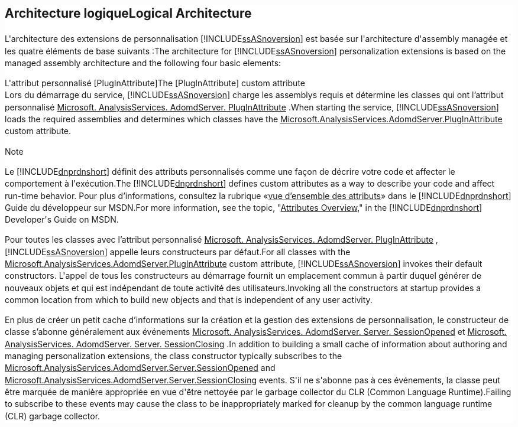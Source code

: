 ## <a name="logical-architecture"></a><span data-ttu-id="e737d-119">Architecture logique</span><span class="sxs-lookup"><span data-stu-id="e737d-119">Logical Architecture</span></span>  
 <span data-ttu-id="e737d-120">L'architecture des extensions de personnalisation [!INCLUDE[ssASnoversion](../../../includes/ssasnoversion-md.md)] est basée sur l'architecture d'assembly managée et les quatre éléments de base suivants :</span><span class="sxs-lookup"><span data-stu-id="e737d-120">The architecture for [!INCLUDE[ssASnoversion](../../../includes/ssasnoversion-md.md)] personalization extensions is based on the managed assembly architecture and the following four basic elements:</span></span>  
  
 <span data-ttu-id="e737d-121">L'attribut personnalisé [PlugInAttribute]</span><span class="sxs-lookup"><span data-stu-id="e737d-121">The [PlugInAttribute] custom attribute</span></span>  
 <span data-ttu-id="e737d-122">Lors du démarrage du service, [!INCLUDE[ssASnoversion](../../../includes/ssasnoversion-md.md)] charge les assemblys requis et détermine les classes qui ont l’attribut personnalisé [Microsoft. AnalysisServices. AdomdServer. PlugInAttribute](/previous-versions/sql/sql-server-2014/bb678014(v=sql.120)) .</span><span class="sxs-lookup"><span data-stu-id="e737d-122">When starting the service, [!INCLUDE[ssASnoversion](../../../includes/ssasnoversion-md.md)] loads the required assemblies and determines which classes have the [Microsoft.AnalysisServices.AdomdServer.PlugInAttribute](/previous-versions/sql/sql-server-2014/bb678014(v=sql.120)) custom attribute.</span></span>  
  
> [!NOTE]  
>  <span data-ttu-id="e737d-123">Le [!INCLUDE[dnprdnshort](../../../includes/dnprdnshort-md.md)] définit des attributs personnalisés comme une façon de décrire votre code et affecter le comportement à l'exécution.</span><span class="sxs-lookup"><span data-stu-id="e737d-123">The [!INCLUDE[dnprdnshort](../../../includes/dnprdnshort-md.md)] defines custom attributes as a way to describe your code and affect run-time behavior.</span></span> <span data-ttu-id="e737d-124">Pour plus d’informations, consultez la rubrique «[vue d’ensemble des attributs](https://go.microsoft.com/fwlink/?LinkId=82929)» dans le [!INCLUDE[dnprdnshort](../../../includes/dnprdnshort-md.md)] Guide du développeur sur MSDN.</span><span class="sxs-lookup"><span data-stu-id="e737d-124">For more information, see the topic, "[Attributes Overview](https://go.microsoft.com/fwlink/?LinkId=82929)," in the [!INCLUDE[dnprdnshort](../../../includes/dnprdnshort-md.md)] Developer's Guide on MSDN.</span></span>  
  
 <span data-ttu-id="e737d-125">Pour toutes les classes avec l’attribut personnalisé [Microsoft. AnalysisServices. AdomdServer. PlugInAttribute](/previous-versions/sql/sql-server-2014/bb678014(v=sql.120)) , [!INCLUDE[ssASnoversion](../../../includes/ssasnoversion-md.md)] appelle leurs constructeurs par défaut.</span><span class="sxs-lookup"><span data-stu-id="e737d-125">For all classes with the [Microsoft.AnalysisServices.AdomdServer.PlugInAttribute](/previous-versions/sql/sql-server-2014/bb678014(v=sql.120)) custom attribute, [!INCLUDE[ssASnoversion](../../../includes/ssasnoversion-md.md)] invokes their default constructors.</span></span> <span data-ttu-id="e737d-126">L'appel de tous les constructeurs au démarrage fournit un emplacement commun à partir duquel générer de nouveaux objets et qui est indépendant de toute activité des utilisateurs.</span><span class="sxs-lookup"><span data-stu-id="e737d-126">Invoking all the constructors at startup provides a common location from which to build new objects and that is independent of any user activity.</span></span>  
  
 <span data-ttu-id="e737d-127">En plus de créer un petit cache d’informations sur la création et la gestion des extensions de personnalisation, le constructeur de classe s’abonne généralement aux événements [Microsoft. AnalysisServices. AdomdServer. Server. SessionOpened](/previous-versions/sql/sql-server-2014/bb630427(v=sql.120)) et [Microsoft. AnalysisServices. AdomdServer. Server. SessionClosing](/previous-versions/sql/sql-server-2014/bb630427(v=sql.120)) .</span><span class="sxs-lookup"><span data-stu-id="e737d-127">In addition to building a small cache of information about authoring and managing personalization extensions, the class constructor typically subscribes to the [Microsoft.AnalysisServices.AdomdServer.Server.SessionOpened](/previous-versions/sql/sql-server-2014/bb630427(v=sql.120)) and [Microsoft.AnalysisServices.AdomdServer.Server.SessionClosing](/previous-versions/sql/sql-server-2014/bb630427(v=sql.120)) events.</span></span> <span data-ttu-id="e737d-128">S'il ne s'abonne pas à ces événements, la classe peut être marquée de manière appropriée en vue d'être nettoyée par le garbage collector du CLR (Common Language Runtime).</span><span class="sxs-lookup"><span data-stu-id="e737d-128">Failing to subscribe to these events may cause the class to be inappropriately marked for cleanup by the common language runtime (CLR) garbage collector.</span></span>  
  